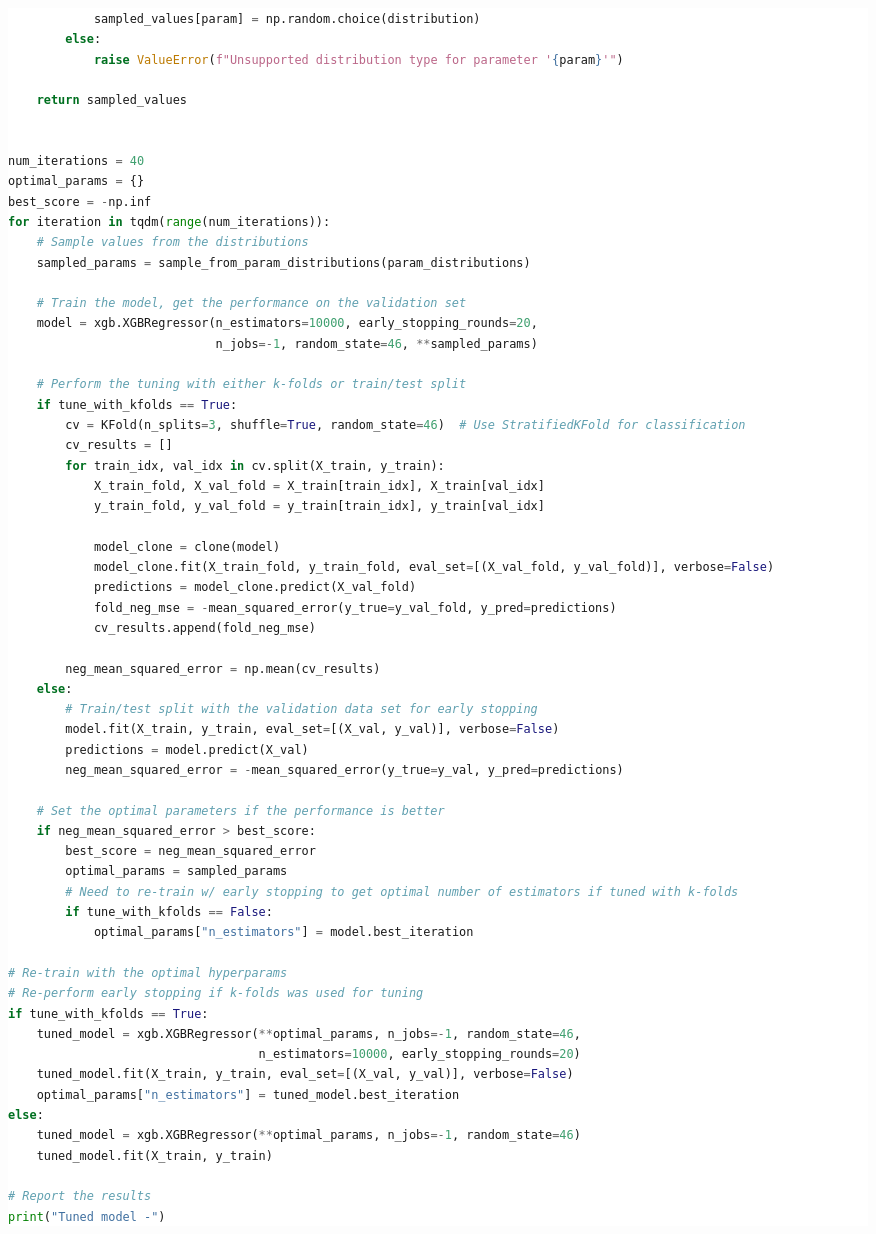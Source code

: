``` python
            sampled_values[param] = np.random.choice(distribution)
        else:
            raise ValueError(f"Unsupported distribution type for parameter '{param}'")

    return sampled_values


num_iterations = 40
optimal_params = {}
best_score = -np.inf
for iteration in tqdm(range(num_iterations)):
    # Sample values from the distributions
    sampled_params = sample_from_param_distributions(param_distributions)

    # Train the model, get the performance on the validation set
    model = xgb.XGBRegressor(n_estimators=10000, early_stopping_rounds=20,
                             n_jobs=-1, random_state=46, **sampled_params)

    # Perform the tuning with either k-folds or train/test split
    if tune_with_kfolds == True:
        cv = KFold(n_splits=3, shuffle=True, random_state=46)  # Use StratifiedKFold for classification
        cv_results = []
        for train_idx, val_idx in cv.split(X_train, y_train):
            X_train_fold, X_val_fold = X_train[train_idx], X_train[val_idx]
            y_train_fold, y_val_fold = y_train[train_idx], y_train[val_idx]

            model_clone = clone(model)
            model_clone.fit(X_train_fold, y_train_fold, eval_set=[(X_val_fold, y_val_fold)], verbose=False)
            predictions = model_clone.predict(X_val_fold)
            fold_neg_mse = -mean_squared_error(y_true=y_val_fold, y_pred=predictions)
            cv_results.append(fold_neg_mse)

        neg_mean_squared_error = np.mean(cv_results)
    else:
        # Train/test split with the validation data set for early stopping
        model.fit(X_train, y_train, eval_set=[(X_val, y_val)], verbose=False)
        predictions = model.predict(X_val)
        neg_mean_squared_error = -mean_squared_error(y_true=y_val, y_pred=predictions)

    # Set the optimal parameters if the performance is better
    if neg_mean_squared_error > best_score:
        best_score = neg_mean_squared_error
        optimal_params = sampled_params
        # Need to re-train w/ early stopping to get optimal number of estimators if tuned with k-folds
        if tune_with_kfolds == False:
            optimal_params["n_estimators"] = model.best_iteration

# Re-train with the optimal hyperparams
# Re-perform early stopping if k-folds was used for tuning
if tune_with_kfolds == True:
    tuned_model = xgb.XGBRegressor(**optimal_params, n_jobs=-1, random_state=46,
                                   n_estimators=10000, early_stopping_rounds=20)
    tuned_model.fit(X_train, y_train, eval_set=[(X_val, y_val)], verbose=False)
    optimal_params["n_estimators"] = tuned_model.best_iteration
else:
    tuned_model = xgb.XGBRegressor(**optimal_params, n_jobs=-1, random_state=46)
    tuned_model.fit(X_train, y_train)

# Report the results
print("Tuned model -")
```